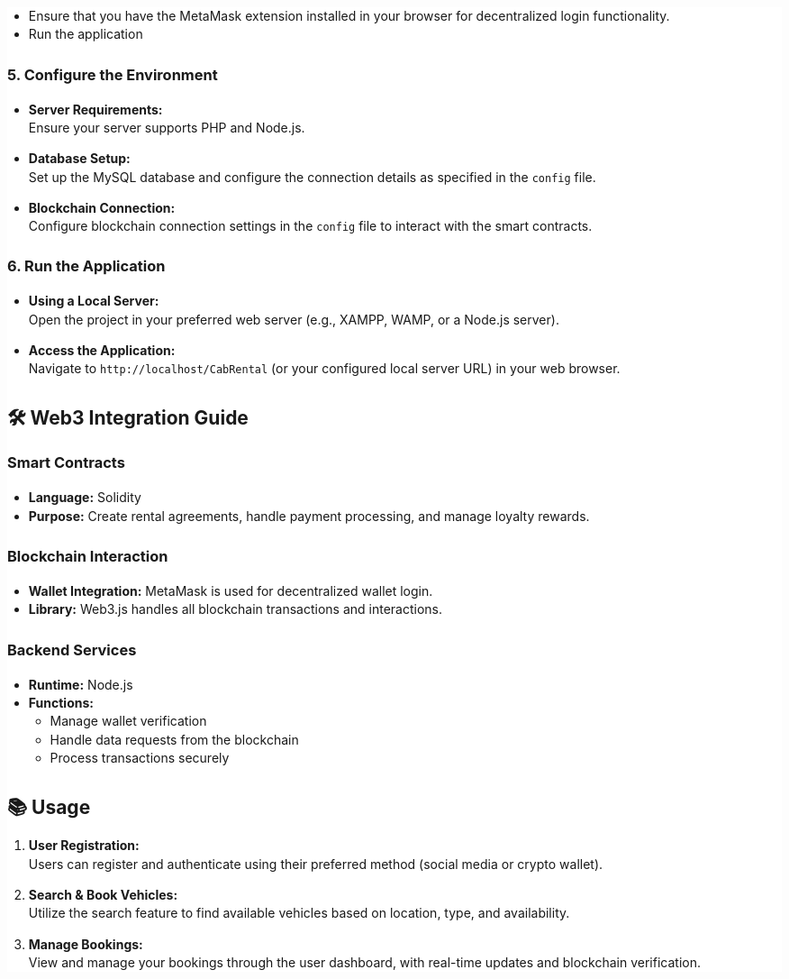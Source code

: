 - Ensure that you have the MetaMask extension installed in your browser for decentralized login functionality.
- Run the application

### 5. Configure the Environment

- **Server Requirements:**  
  Ensure your server supports PHP and Node.js.

- **Database Setup:**  
  Set up the MySQL database and configure the connection details as specified in the `config` file.

- **Blockchain Connection:**  
  Configure blockchain connection settings in the `config` file to interact with the smart contracts.

### 6. Run the Application

- **Using a Local Server:**  
  Open the project in your preferred web server (e.g., XAMPP, WAMP, or a Node.js server).

- **Access the Application:**  
  Navigate to `http://localhost/CabRental` (or your configured local server URL) in your web browser.

## 🛠 Web3 Integration Guide

### **Smart Contracts**

- **Language:** Solidity  
- **Purpose:** Create rental agreements, handle payment processing, and manage loyalty rewards.

### **Blockchain Interaction**

- **Wallet Integration:** MetaMask is used for decentralized wallet login.
- **Library:** Web3.js handles all blockchain transactions and interactions.

### **Backend Services**

- **Runtime:** Node.js  
- **Functions:**  
  - Manage wallet verification  
  - Handle data requests from the blockchain  
  - Process transactions securely

## 📚 Usage

1. **User Registration:**  
   Users can register and authenticate using their preferred method (social media or crypto wallet).

2. **Search & Book Vehicles:**  
   Utilize the search feature to find available vehicles based on location, type, and availability.

3. **Manage Bookings:**  
   View and manage your bookings through the user dashboard, with real-time updates and blockchain verification.
